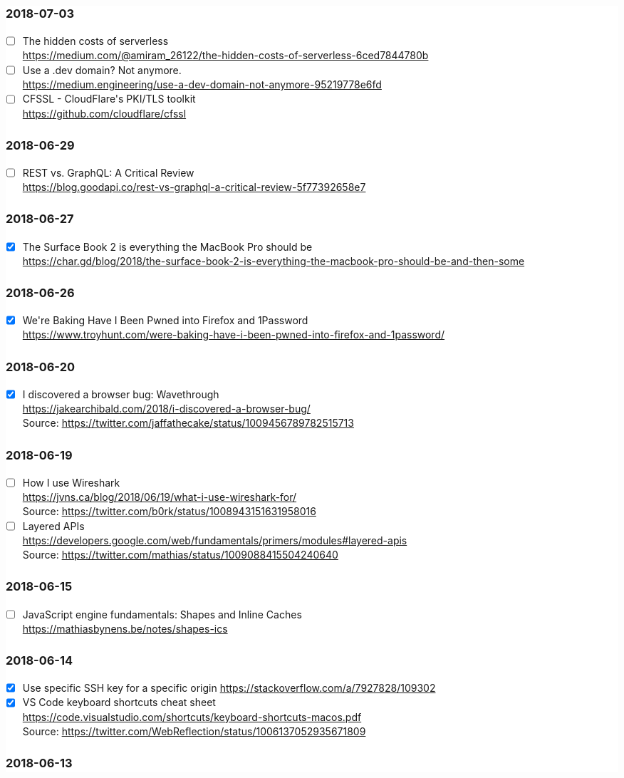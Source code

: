 ### 2018-07-03

- [ ] The hidden costs of serverless  
  https://medium.com/@amiram_26122/the-hidden-costs-of-serverless-6ced7844780b
- [ ] Use a .dev domain? Not anymore.  
  https://medium.engineering/use-a-dev-domain-not-anymore-95219778e6fd
- [ ] CFSSL - CloudFlare's PKI/TLS toolkit  
  https://github.com/cloudflare/cfssl

### 2018-06-29

- [ ] REST vs. GraphQL: A Critical Review  
  https://blog.goodapi.co/rest-vs-graphql-a-critical-review-5f77392658e7

### 2018-06-27

- [x] The Surface Book 2 is everything the MacBook Pro should be  
  https://char.gd/blog/2018/the-surface-book-2-is-everything-the-macbook-pro-should-be-and-then-some

### 2018-06-26

- [x] We're Baking Have I Been Pwned into Firefox and 1Password  
  https://www.troyhunt.com/were-baking-have-i-been-pwned-into-firefox-and-1password/

### 2018-06-20

- [x] I discovered a browser bug: Wavethrough  
  https://jakearchibald.com/2018/i-discovered-a-browser-bug/  
  Source: https://twitter.com/jaffathecake/status/1009456789782515713

### 2018-06-19

- [ ] How I use Wireshark  
  https://jvns.ca/blog/2018/06/19/what-i-use-wireshark-for/  
  Source:  https://twitter.com/b0rk/status/1008943151631958016
- [ ] Layered APIs  
  https://developers.google.com/web/fundamentals/primers/modules#layered-apis  
  Source: https://twitter.com/mathias/status/1009088415504240640

### 2018-06-15

- [ ] JavaScript engine fundamentals: Shapes and Inline Caches  
  https://mathiasbynens.be/notes/shapes-ics

### 2018-06-14

- [x] Use specific SSH key for a specific origin
  https://stackoverflow.com/a/7927828/109302
- [x] VS Code keyboard shortcuts cheat sheet  
  https://code.visualstudio.com/shortcuts/keyboard-shortcuts-macos.pdf  
  Source: https://twitter.com/WebReflection/status/1006137052935671809

### 2018-06-13

